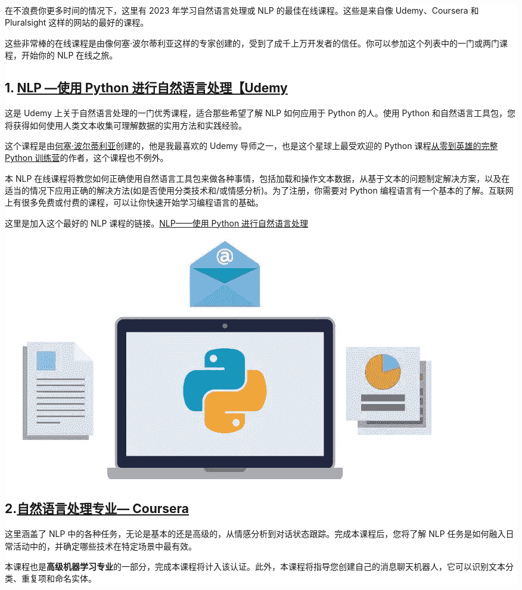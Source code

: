 在不浪费你更多时间的情况下，这里有 2023 年学习自然语言处理或 NLP 的最佳在线课程。这些是来自像 Udemy、Coursera 和 Pluralsight 这样的网站的最好的课程。

这些非常棒的在线课程是由像何塞·波尔蒂利亚这样的专家创建的，受到了成千上万开发者的信任。你可以参加这个列表中的一门或两门课程，开始你的 NLP 在线之旅。

## 1. [NLP —使用 Python 进行自然语言处理【Udemy](https://click.linksynergy.com/deeplink?id=JVFxdTr9V80&mid=39197&murl=https%3A%2F%2Fwww.udemy.com%2Fcourse%2Fnlp-natural-language-processing-with-python%2F)

这是 Udemy 上关于自然语言处理的一门优秀课程，适合那些希望了解 NLP 如何应用于 Python 的人。使用 Python 和自然语言工具包，您将获得如何使用人类文本收集可理解数据的实用方法和实践经验。

这个课程是由[何塞·波尔蒂利亚](https://click.linksynergy.com/deeplink?id=JVFxdTr9V80&mid=39197&murl=https%3A%2F%2Fwww.udemy.com%2Fuser%2Fjoseportilla%2F)创建的，他是我最喜欢的 Udemy 导师之一，也是这个星球上最受欢迎的 Python 课程[从零到英雄的完整 Python 训练营](https://click.linksynergy.com/deeplink?id=JVFxdTr9V80&mid=39197&murl=https%3A%2F%2Fwww.udemy.com%2Fcourse%2Fcomplete-python-bootcamp%2F)的作者，这个课程也不例外。

本 NLP 在线课程将教您如何正确使用自然语言工具包来做各种事情，包括加载和操作文本数据，从基于文本的问题制定解决方案，以及在适当的情况下应用正确的解决方法(如是否使用分类技术和/或情感分析)。为了注册，你需要对 Python 编程语言有一个基本的了解。互联网上有很多免费或付费的课程，可以让你快速开始学习编程语言的基础。

这里是加入这个最好的 NLP 课程的链接。[NLP——使用 Python 进行自然语言处理](https://click.linksynergy.com/deeplink?id=JVFxdTr9V80&mid=39197&murl=https%3A%2F%2Fwww.udemy.com%2Fcourse%2Fnlp-natural-language-processing-with-python%2F)

[![](img/8c86317aa8c28b72d6519654bd72f14a.png)](https://click.linksynergy.com/deeplink?id=JVFxdTr9V80&mid=39197&murl=https%3A%2F%2Fwww.udemy.com%2Fcourse%2Fnlp-natural-language-processing-with-python%2F)

## 2.[自然语言处理专业— Coursera](https://coursera.pxf.io/c/3294490/1164545/14726?u=https%3A%2F%2Fwww.coursera.org%2Fspecializations%2Fnatural-language-processing)

这里涵盖了 NLP 中的各种任务，无论是基本的还是高级的，从情感分析到对话状态跟踪。完成本课程后，您将了解 NLP 任务是如何融入日常活动中的，并确定哪些技术在特定场景中最有效。

本课程也是**高级机器学习专业**的一部分，完成本课程将计入该认证。此外，本课程将指导您创建自己的消息聊天机器人，它可以识别文本分类、重复项和命名实体。
